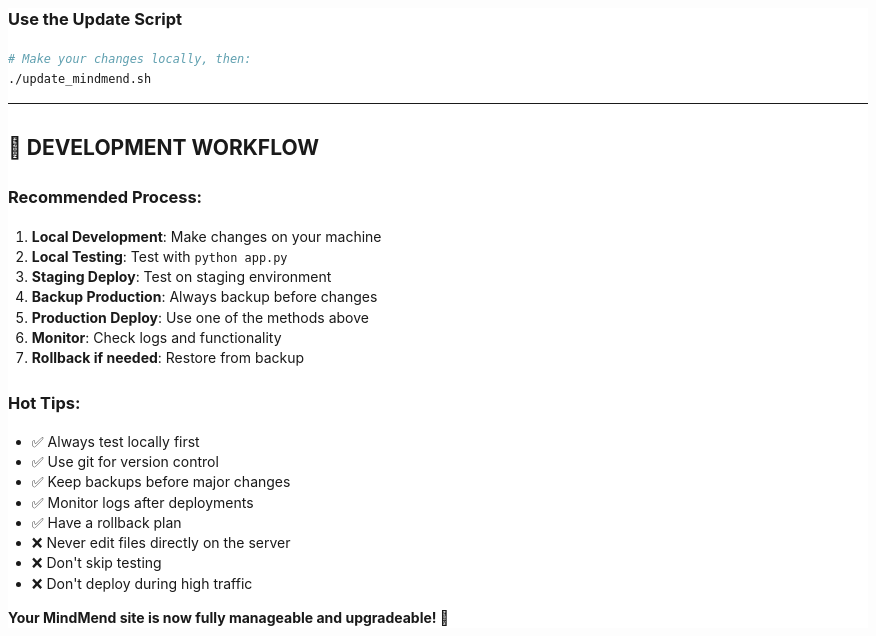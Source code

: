 ### **Use the Update Script**
```bash
# Make your changes locally, then:
./update_mindmend.sh
```

---

## 🔧 **DEVELOPMENT WORKFLOW**

### **Recommended Process:**
1. **Local Development**: Make changes on your machine
2. **Local Testing**: Test with `python app.py`
3. **Staging Deploy**: Test on staging environment
4. **Backup Production**: Always backup before changes
5. **Production Deploy**: Use one of the methods above
6. **Monitor**: Check logs and functionality
7. **Rollback if needed**: Restore from backup

### **Hot Tips:**
- ✅ Always test locally first
- ✅ Use git for version control
- ✅ Keep backups before major changes
- ✅ Monitor logs after deployments
- ✅ Have a rollback plan
- ❌ Never edit files directly on the server
- ❌ Don't skip testing
- ❌ Don't deploy during high traffic

**Your MindMend site is now fully manageable and upgradeable! 🚀**